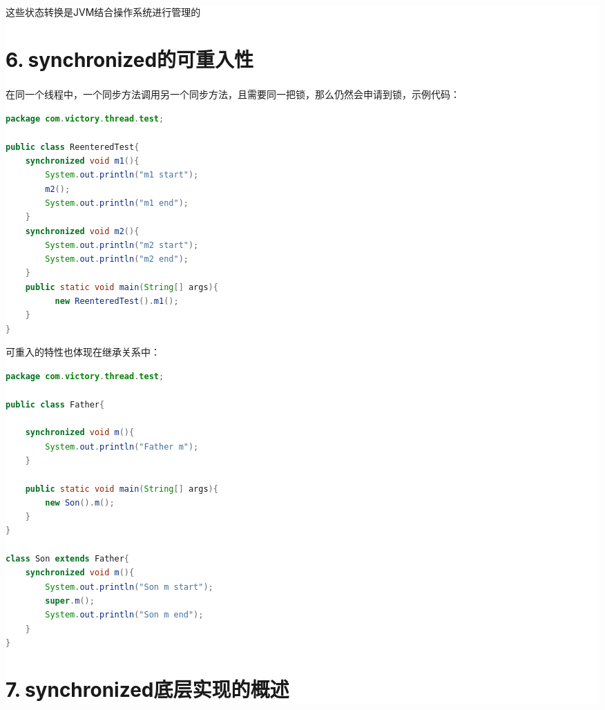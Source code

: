 这些状态转换是JVM结合操作系统进行管理的

# 6. synchronized的可重入性

在同一个线程中，一个同步方法调用另一个同步方法，且需要同一把锁，那么仍然会申请到锁，示例代码：

```java
package com.victory.thread.test;

public class ReenteredTest{
    synchronized void m1(){
        System.out.println("m1 start");
        m2();
        System.out.println("m1 end");
    }
    synchronized void m2(){
        System.out.println("m2 start");
        System.out.println("m2 end");
    }
    public static void main(String[] args){
          new ReenteredTest().m1();
    }
}
```

可重入的特性也体现在继承关系中：

```java
package com.victory.thread.test;

public class Father{
    
    synchronized void m(){
        System.out.println("Father m");
    }
    
    public static void main(String[] args){
        new Son().m();
    }
}

class Son extends Father{
    synchronized void m(){
        System.out.println("Son m start");
        super.m();
        System.out.println("Son m end");
    }
}
```

# 7. synchronized底层实现的概述

